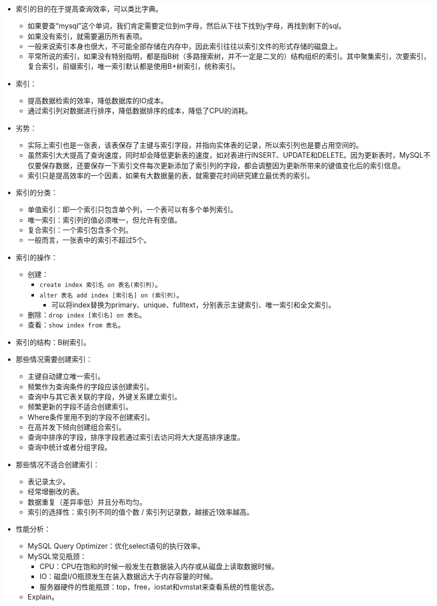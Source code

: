   - 索引的目的在于提高查询效率，可以类比字典。

    - 如果要查“mysql”这个单词，我们肯定需要定位到m字母，然后从下往下找到y字母，再找到剩下的sql。
    - 如果没有索引，就需要遍历所有表项。
    - 一般来说索引本身也很大，不可能全部存储在内存中，因此索引往往以索引文件的形式存储的磁盘上。
    - 平常所说的索引，如果没有特别指明，都是指B树（多路搜索树，并不一定是二叉的）结构组织的索引。其中聚集索引，次要索引，复合索引，前缀索引，唯一索引默认都是使用B+树索引，统称索引。

  - 索引：

    - 提高数据检索的效率，降低数据库的IO成本。
    - 通过索引列对数据进行排序，降低数据排序的成本，降低了CPU的消耗。

  - 劣势：

    - 实际上索引也是一张表，该表保存了主键与索引字段，并指向实体表的记录，所以索引列也是要占用空间的。
    - 虽然索引大大提高了查询速度，同时却会降低更新表的速度，如对表进行INSERT、UPDATE和DELETE。因为更新表时，MySQL不仅要保存数据，还要保存一下索引文件每次更新添加了索引列的字段，都会调整因为更新所带来的键值变化后的索引信息。
    - 索引只是提高效率的一个因素，如果有大数据量的表，就需要花时间研究建立最优秀的索引。

- 索引的分类：
  - 单值索引：即一个索引只包含单个列，一个表可以有多个单列索引。
  - 唯一索引：索引列的值必须唯一，但允许有空值。
  - 复合索引：一个索引包含多个列。
  - 一般而言，一张表中的索引不超过5个。
- 索引的操作：
  - 创建：
    - `create index 索引名 on 表名(索引列)`。
    - `alter 表名 add index [索引名] on (索引列)`。
      - 可以将index替换为primary、unique、fulltext，分别表示主键索引、唯一索引和全文索引。
  - 删除：`drop index [索引名] on 表名`。
  - 查看：`show index from 表名`。

- 索引的结构：B树索引。
- 那些情况需要创建索引：
  - 主键自动建立唯一索引。
  - 频繁作为查询条件的字段应该创建索引。
  - 查询中与其它表关联的字段，外键关系建立索引。
  - 频繁更新的字段不适合创建索引。
  - Where条件里用不到的字段不创建索引。
  - 在高并发下倾向创建组合索引。
  - 查询中排序的字段，排序字段若通过索引去访问将大大提高排序速度。
  - 查询中统计或者分组字段。
- 那些情况不适合创建索引：
  - 表记录太少。
  - 经常增删改的表。
  - 数据重复（差异率低）并且分布均匀。
  - 索引的选择性：索引列不同的值个数 / 索引列记录数，越接近1效率越高。



- 性能分析：

  - MySQL Query Optimizer：优化select语句的执行效率。
  - MySQL常见瓶颈：
    - CPU：CPU在饱和的时候一般发生在数据装入内存或从磁盘上读取数据时候。
    - IO：磁盘I/O瓶颈发生在装入数据远大于内存容量的时候。
    - 服务器硬件的性能瓶颈：top，free，iostat和vmstat来查看系统的性能状态。
  - Explain。
